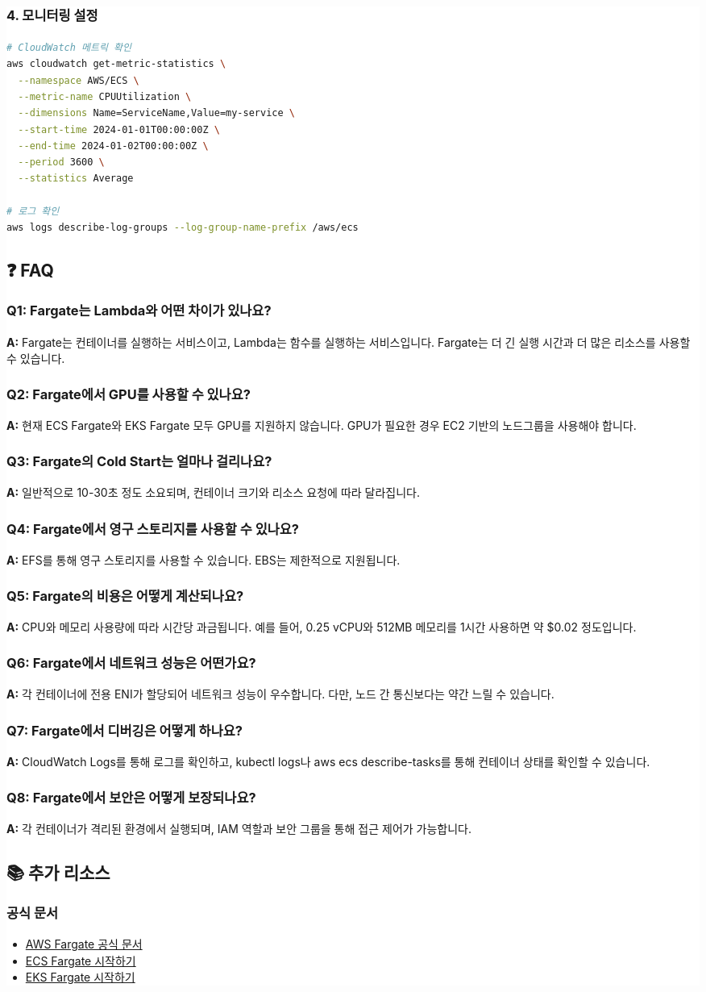 ### 4. 모니터링 설정
```bash
# CloudWatch 메트릭 확인
aws cloudwatch get-metric-statistics \
  --namespace AWS/ECS \
  --metric-name CPUUtilization \
  --dimensions Name=ServiceName,Value=my-service \
  --start-time 2024-01-01T00:00:00Z \
  --end-time 2024-01-02T00:00:00Z \
  --period 3600 \
  --statistics Average

# 로그 확인
aws logs describe-log-groups --log-group-name-prefix /aws/ecs
```

## ❓ FAQ

### Q1: Fargate는 Lambda와 어떤 차이가 있나요?
**A:** Fargate는 컨테이너를 실행하는 서비스이고, Lambda는 함수를 실행하는 서비스입니다. Fargate는 더 긴 실행 시간과 더 많은 리소스를 사용할 수 있습니다.

### Q2: Fargate에서 GPU를 사용할 수 있나요?
**A:** 현재 ECS Fargate와 EKS Fargate 모두 GPU를 지원하지 않습니다. GPU가 필요한 경우 EC2 기반의 노드그룹을 사용해야 합니다.

### Q3: Fargate의 Cold Start는 얼마나 걸리나요?
**A:** 일반적으로 10-30초 정도 소요되며, 컨테이너 크기와 리소스 요청에 따라 달라집니다.

### Q4: Fargate에서 영구 스토리지를 사용할 수 있나요?
**A:** EFS를 통해 영구 스토리지를 사용할 수 있습니다. EBS는 제한적으로 지원됩니다.

### Q5: Fargate의 비용은 어떻게 계산되나요?
**A:** CPU와 메모리 사용량에 따라 시간당 과금됩니다. 예를 들어, 0.25 vCPU와 512MB 메모리를 1시간 사용하면 약 $0.02 정도입니다.

### Q6: Fargate에서 네트워크 성능은 어떤가요?
**A:** 각 컨테이너에 전용 ENI가 할당되어 네트워크 성능이 우수합니다. 다만, 노드 간 통신보다는 약간 느릴 수 있습니다.

### Q7: Fargate에서 디버깅은 어떻게 하나요?
**A:** CloudWatch Logs를 통해 로그를 확인하고, kubectl logs나 aws ecs describe-tasks를 통해 컨테이너 상태를 확인할 수 있습니다.

### Q8: Fargate에서 보안은 어떻게 보장되나요?
**A:** 각 컨테이너가 격리된 환경에서 실행되며, IAM 역할과 보안 그룹을 통해 접근 제어가 가능합니다.

## 📚 추가 리소스

### 공식 문서
- [AWS Fargate 공식 문서](https://docs.aws.amazon.com/fargate/)
- [ECS Fargate 시작하기](https://docs.aws.amazon.com/ecs/latest/userguide/getting-started-fargate.html)
- [EKS Fargate 시작하기](https://docs.aws.amazon.com/eks/latest/userguide/fargate-getting-started.html)
